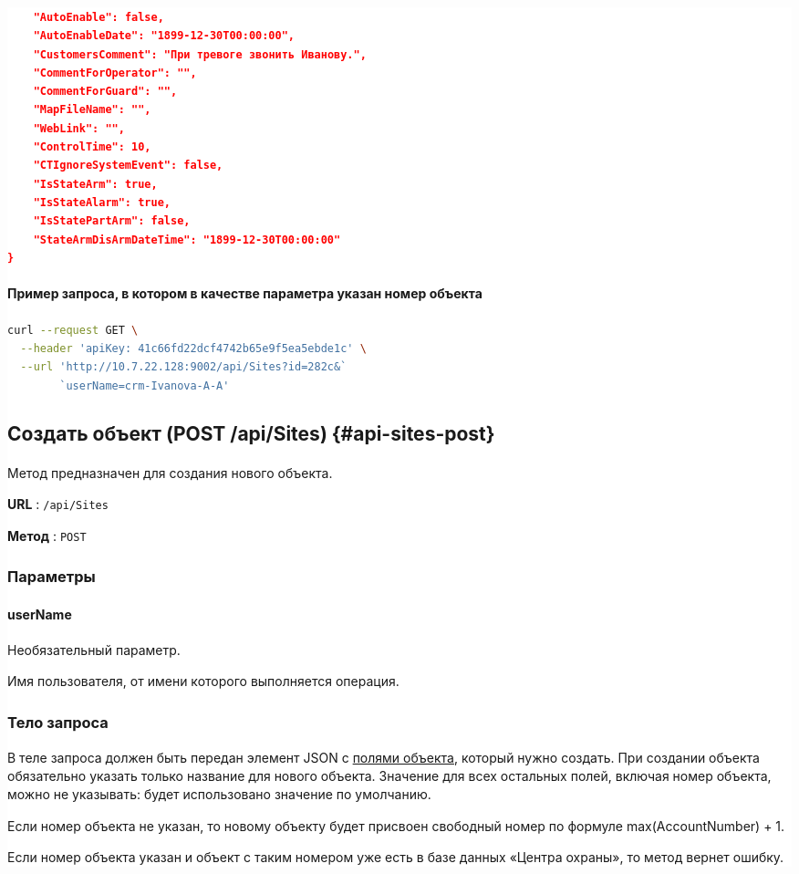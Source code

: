 ```json
    "AutoEnable": false,
    "AutoEnableDate": "1899-12-30T00:00:00",
    "CustomersComment": "При тревоге звонить Иванову.",
    "CommentForOperator": "",
    "CommentForGuard": "",
    "MapFileName": "",
    "WebLink": "",
    "ControlTime": 10,
    "CTIgnoreSystemEvent": false,
    "IsStateArm": true,
    "IsStateAlarm": true,
    "IsStatePartArm": false,
    "StateArmDisArmDateTime": "1899-12-30T00:00:00"
}
```

#### Пример запроса, в котором в качестве параметра указан номер объекта

```bash
curl --request GET \
  --header 'apiKey: 41c66fd22dcf4742b65e9f5ea5ebde1c' \
  --url 'http://10.7.22.128:9002/api/Sites?id=282c&`
        `userName=crm-Ivanova-A-A'
```

## Создать объект (POST /api/Sites) {#api-sites-post}

Метод предназначен для создания нового объекта.

**URL** : `/api/Sites`

**Метод** : `POST`

### Параметры

#### userName

Необязательный параметр.

Имя пользователя, от имени которого выполняется операция.

### Тело запроса

В теле запроса должен быть передан элемент JSON с [полями объекта](#api-site-json), который нужно создать. При создании объекта обязательно указать только название для нового объекта. Значение для всех остальных полей, включая номер объекта, можно не указывать: будет использовано значение по умолчанию.

Если номер объекта не указан, то новому объекту будет присвоен свободный номер по формуле max(AccountNumber) + 1.

Если номер объекта указан и объект с таким номером уже есть в базе данных «Центра охраны», то метод вернет ошибку.
